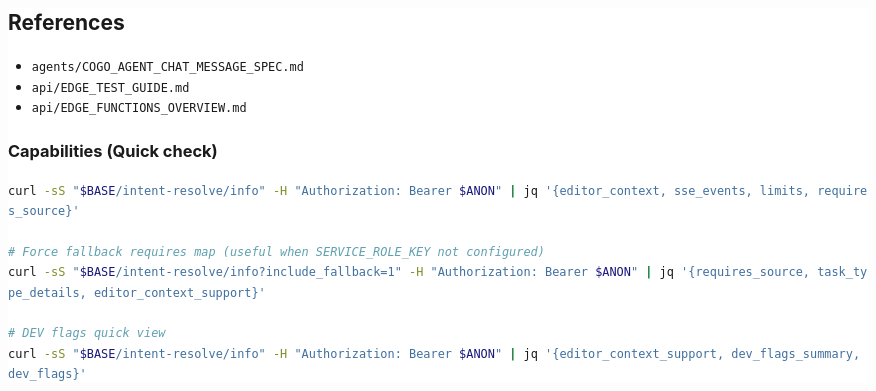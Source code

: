 ## References
- `agents/COGO_AGENT_CHAT_MESSAGE_SPEC.md`
- `api/EDGE_TEST_GUIDE.md`
- `api/EDGE_FUNCTIONS_OVERVIEW.md`

### Capabilities (Quick check)
```bash
curl -sS "$BASE/intent-resolve/info" -H "Authorization: Bearer $ANON" | jq '{editor_context, sse_events, limits, requires_source}'

# Force fallback requires map (useful when SERVICE_ROLE_KEY not configured)
curl -sS "$BASE/intent-resolve/info?include_fallback=1" -H "Authorization: Bearer $ANON" | jq '{requires_source, task_type_details, editor_context_support}'

# DEV flags quick view
curl -sS "$BASE/intent-resolve/info" -H "Authorization: Bearer $ANON" | jq '{editor_context_support, dev_flags_summary, dev_flags}'
```


